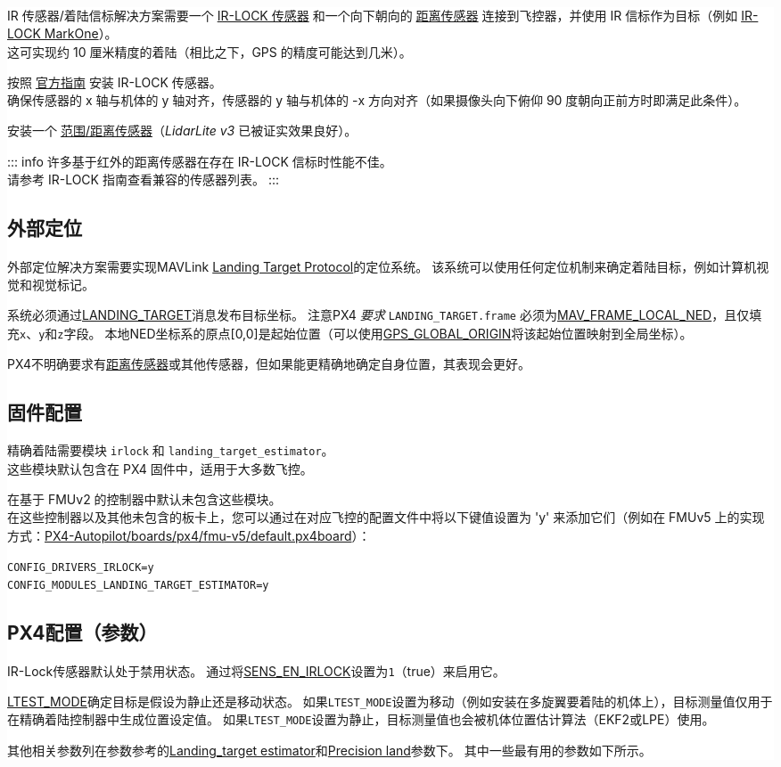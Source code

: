IR 传感器/着陆信标解决方案需要一个 [IR-LOCK 传感器](https://irlock.com/products/ir-lock-sensor-precision-landing-kit) 和一个向下朝向的 [距离传感器](../sensor/rangefinders.md) 连接到飞控器，并使用 IR 信标作为目标（例如 [IR-LOCK MarkOne](https://irlock.com/collections/markone)）。  
这可实现约 10 厘米精度的着陆（相比之下，GPS 的精度可能达到几米）。

按照 [官方指南](https://irlock.readme.io/v2.0/docs) 安装 IR-LOCK 传感器。  
确保传感器的 x 轴与机体的 y 轴对齐，传感器的 y 轴与机体的 -x 方向对齐（如果摄像头向下俯仰 90 度朝向正前方时即满足此条件）。

安装一个 [范围/距离传感器](../sensor/rangefinders.md)（_LidarLite v3_ 已被证实效果良好）。

::: info
许多基于红外的距离传感器在存在 IR-LOCK 信标时性能不佳。  
请参考 IR-LOCK 指南查看兼容的传感器列表。
:::

## 外部定位

外部定位解决方案需要实现MAVLink [Landing Target Protocol](https://mavlink.io/en/services/landing_target.html)的定位系统。
该系统可以使用任何定位机制来确定着陆目标，例如计算机视觉和视觉标记。

系统必须通过[LANDING_TARGET](https://mavlink.io/en/messages/common.html#LANDING_TARGET)消息发布目标坐标。
注意PX4 _要求_ `LANDING_TARGET.frame` 必须为[MAV_FRAME_LOCAL_NED](https://mavlink.io/en/messages/common.html#MAV_FRAME_LOCAL_NED)，且仅填充`x`、`y`和`z`字段。
本地NED坐标系的原点[0,0]是起始位置（可以使用[GPS_GLOBAL_ORIGIN](https://mavlink.io/en/messages/common.html#GPS_GLOBAL_ORIGIN)将该起始位置映射到全局坐标）。

PX4不明确要求有[距离传感器](../sensor/rangefinders.md)或其他传感器，但如果能更精确地确定自身位置，其表现会更好。

## 固件配置

精确着陆需要模块 `irlock` 和 `landing_target_estimator`。  
这些模块默认包含在 PX4 固件中，适用于大多数飞控。  

在基于 FMUv2 的控制器中默认未包含这些模块。  
在这些控制器以及其他未包含的板卡上，您可以通过在对应飞控的配置文件中将以下键值设置为 'y' 来添加它们（例如在 FMUv5 上的实现方式：[PX4-Autopilot/boards/px4/fmu-v5/default.px4board](https://github.com/PX4/PX4-Autopilot/blob/main/boards/px4/fmu-v5/default.px4board)）：

```
CONFIG_DRIVERS_IRLOCK=y
CONFIG_MODULES_LANDING_TARGET_ESTIMATOR=y
```

## PX4配置（参数）

IR-Lock传感器默认处于禁用状态。
通过将[SENS_EN_IRLOCK](../advanced_config/parameter_reference.md#SENS_EN_IRLOCK)设置为`1`（true）来启用它。

[LTEST_MODE](../advanced_config/parameter_reference.md#LTEST_MODE)确定目标是假设为静止还是移动状态。
如果`LTEST_MODE`设置为移动（例如安装在多旋翼要着陆的机体上），目标测量值仅用于在精确着陆控制器中生成位置设定值。
如果`LTEST_MODE`设置为静止，目标测量值也会被机体位置估计算法（EKF2或LPE）使用。

其他相关参数列在参数参考的[Landing_target estimator](../advanced_config/parameter_reference.md#landing-target-estimator)和[Precision land](../advanced_config/parameter_reference.md#precision-land)参数下。
其中一些最有用的参数如下所示。
